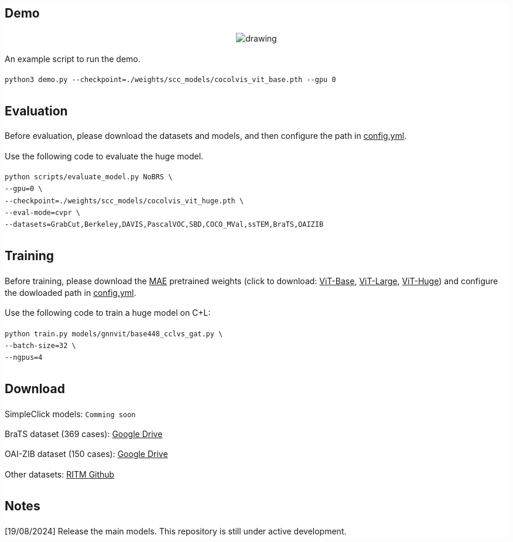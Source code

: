 ## Demo
<p align="center">
  <img src="./assets/demo.gif" alt="drawing", width="800"/>
</p>

An example script to run the demo.
```
python3 demo.py --checkpoint=./weights/scc_models/cocolvis_vit_base.pth --gpu 0
```

## Evaluation
Before evaluation, please download the datasets and models, and then configure the path in [config.yml](https://github.com/hahamyt/scc/blob/main/config.yml).

Use the following code to evaluate the huge model.
```
python scripts/evaluate_model.py NoBRS \
--gpu=0 \
--checkpoint=./weights/scc_models/cocolvis_vit_huge.pth \
--eval-mode=cvpr \
--datasets=GrabCut,Berkeley,DAVIS,PascalVOC,SBD,COCO_MVal,ssTEM,BraTS,OAIZIB
```

## Training
Before training, please download the [MAE](https://github.com/facebookresearch/mae) pretrained weights (click to download: [ViT-Base](https://dl.fbaipublicfiles.com/mae/pretrain/mae_pretrain_vit_base.pth), [ViT-Large](https://dl.fbaipublicfiles.com/mae/pretrain/mae_pretrain_vit_large.pth), [ViT-Huge](https://dl.fbaipublicfiles.com/mae/pretrain/mae_pretrain_vit_huge.pth)) and configure the dowloaded path in [config.yml](https://github.com/hahamyt/scc/blob/main/config.yml).

Use the following code to train a huge model on C+L: 
```
python train.py models/gnnvit/base448_cclvs_gat.py \
--batch-size=32 \
--ngpus=4
```

## Download 
SimpleClick models: ```Comming soon```

BraTS dataset (369 cases): [Google Drive](https://drive.google.com/drive/folders/1B6y1nNBnWU09EhxvjaTdp1XGjc1T6wUk?usp=sharing) 

OAI-ZIB dataset (150 cases): [Google Drive](https://drive.google.com/drive/folders/1B6y1nNBnWU09EhxvjaTdp1XGjc1T6wUk?usp=sharing)

Other datasets: [RITM Github](https://github.com/saic-vul/ritm_interactive_segmentation)

## Notes
[19/08/2024] Release the main models. This repository is still under active development.
